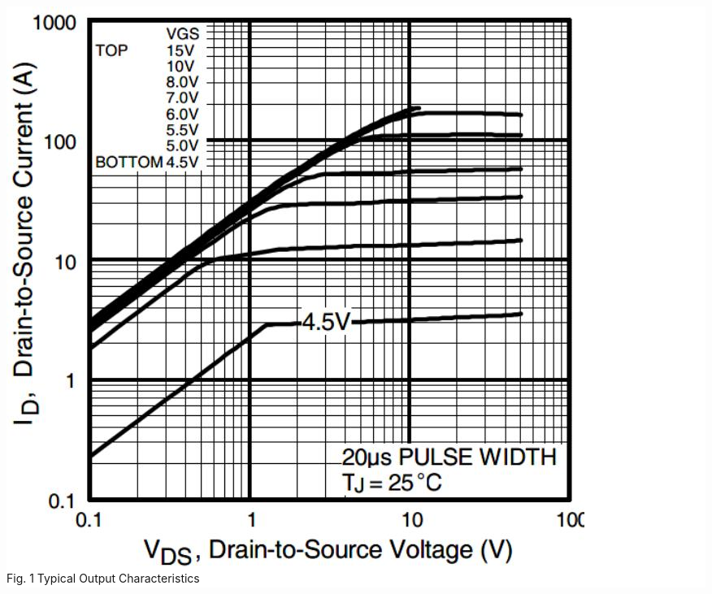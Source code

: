 ![](IRFP260NPBF_images/88fe244ab74daa637d131d05a8c720fcade66f5a74f05c52eea28d4652045f46.jpg)  
Fig. 1 Typical Output Characteristics
